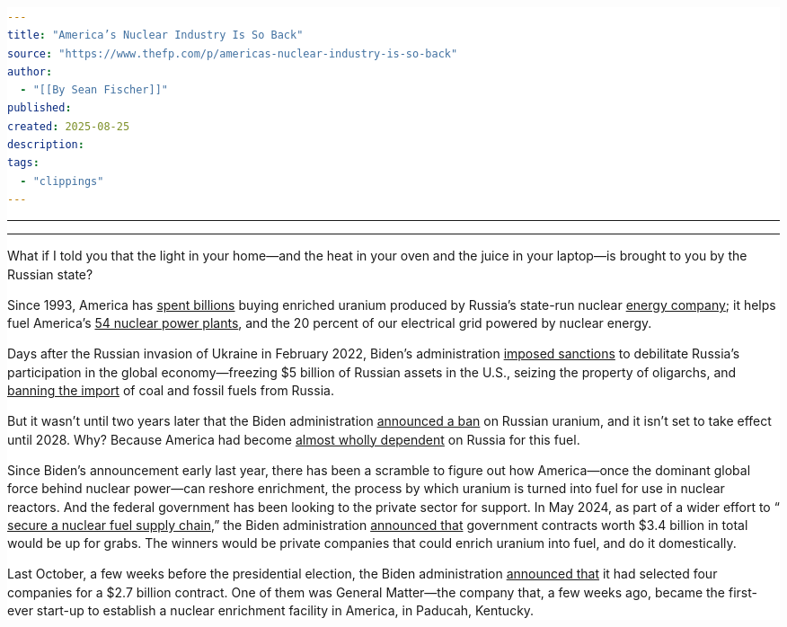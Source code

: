 ```yaml
---
title: "America’s Nuclear Industry Is So Back"
source: "https://www.thefp.com/p/americas-nuclear-industry-is-so-back"
author:
  - "[[By Sean Fischer]]"
published:
created: 2025-08-25
description:
tags:
  - "clippings"
---
```

---

---

What if I told you that the light in your home—and the heat in your oven and the juice in your laptop—is brought to you by the Russian state?

Since 1993, America has [spent billions](https://www.eia.gov/todayinenergy/detail.php?id=13091) buying enriched uranium produced by Russia’s state-run nuclear [energy company](https://www.sipri.org/publications/2019/eu-non-proliferation-and-disarmament-papers/russias-nuclear-energy-exports-status-prospects-and-implications); it helps fuel America’s [54 nuclear power plants](https://www.eia.gov/energyexplained/nuclear/us-nuclear-industry.php), and the 20 percent of our electrical grid powered by nuclear energy.

Days after the Russian invasion of Ukraine in February 2022, Biden’s administration [imposed sanctions](https://www.cfr.org/in-brief/three-years-war-ukraine-are-sanctions-against-russia-making-difference) to debilitate Russia’s participation in the global economy—freezing $5 billion of Russian assets in the U.S., seizing the property of oligarchs, and [banning the import](https://bidenwhitehouse.archives.gov/briefing-room/statements-releases/2022/03/08/fact-sheet-united-states-bans-imports-of-russian-oil-liquefied-natural-gas-and-coal/) of coal and fossil fuels from Russia.

But it wasn’t until two years later that the Biden administration [announced a ban](https://www.energy.gov/articles/biden-harris-administration-enacts-law-banning-importation-russian-uranium) on Russian uranium, and it isn’t set to take effect until 2028. Why? Because America had become [almost wholly dependent](https://www.world-nuclear-news.org/articles/russia-happy-to-keep-supplying-enriched-uranium-to-usa) on Russia for this fuel.

Since Biden’s announcement early last year, there has been a scramble to figure out how America—once the dominant global force behind nuclear power—can reshore enrichment, the process by which uranium is turned into fuel for use in nuclear reactors. And the federal government has been looking to the private sector for support. In May 2024, as part of a wider effort to “ [secure a nuclear fuel supply chain](https://www.energy.gov/ne/articles/4-crucial-steps-biden-harris-administration-taking-secure-nuclear-fuel-supply-chain?utm_source=chatgpt.com),” the Biden administration [announced that](https://www.bloomberg.com/news/articles/2024-05-16/us-to-offer-up-to-3-4-billion-for-nuclear-fuel-makers-in-june) government contracts worth $3.4 billion in total would be up for grabs. The winners would be private companies that could enrich uranium into fuel, and do it domestically.

Last October, a few weeks before the presidential election, the Biden administration [announced that](https://www.govconwire.com/articles/doe-uranium-enrichment-support-contract) it had selected four companies for a $2.7 billion contract. One of them was General Matter—the company that, a few weeks ago, became the first-ever start-up to establish a nuclear enrichment facility in America, in Paducah, Kentucky.
